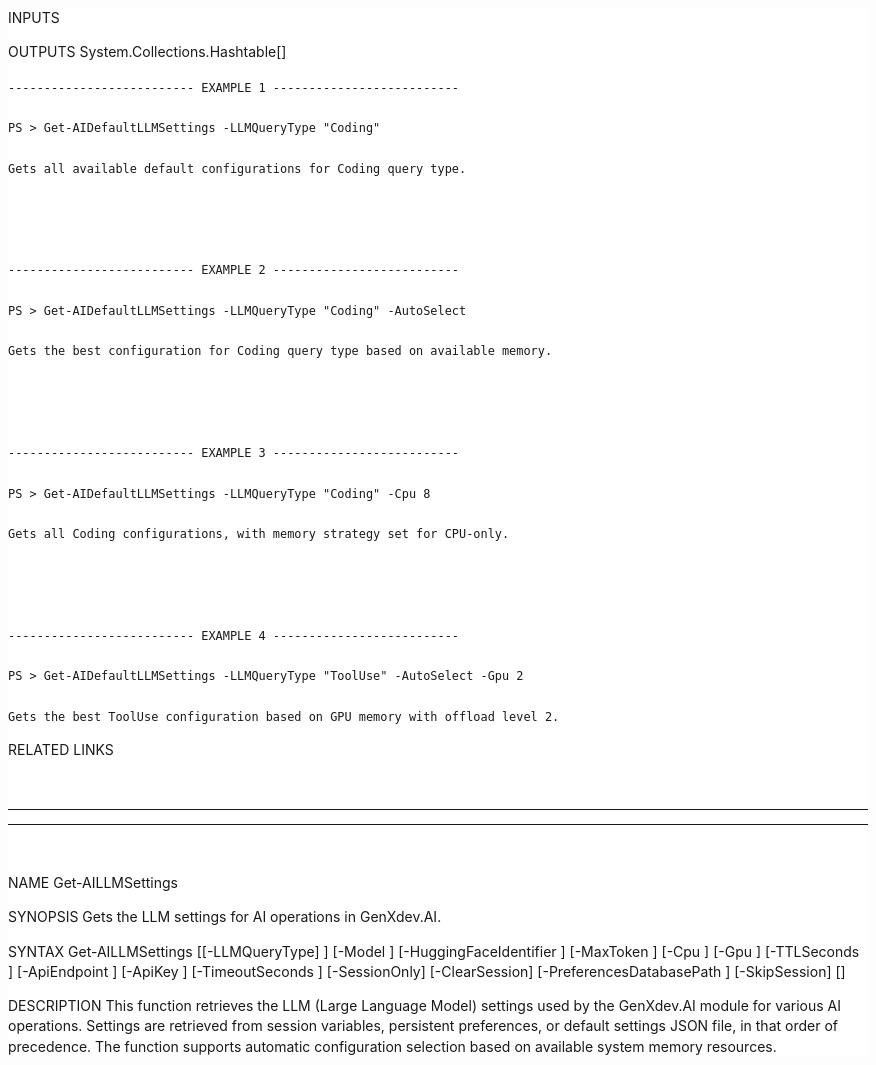 INPUTS

OUTPUTS
    System.Collections.Hashtable[]


    -------------------------- EXAMPLE 1 --------------------------

    PS > Get-AIDefaultLLMSettings -LLMQueryType "Coding"

    Gets all available default configurations for Coding query type.




    -------------------------- EXAMPLE 2 --------------------------

    PS > Get-AIDefaultLLMSettings -LLMQueryType "Coding" -AutoSelect

    Gets the best configuration for Coding query type based on available memory.




    -------------------------- EXAMPLE 3 --------------------------

    PS > Get-AIDefaultLLMSettings -LLMQueryType "Coding" -Cpu 8

    Gets all Coding configurations, with memory strategy set for CPU-only.




    -------------------------- EXAMPLE 4 --------------------------

    PS > Get-AIDefaultLLMSettings -LLMQueryType "ToolUse" -AutoSelect -Gpu 2

    Gets the best ToolUse configuration based on GPU memory with offload level 2.





RELATED LINKS

<br/><hr/><hr/><br/>

NAME
    Get-AILLMSettings

SYNOPSIS
    Gets the LLM settings for AI operations in GenXdev.AI.


SYNTAX
    Get-AILLMSettings [[-LLMQueryType] <String>] [-Model <String>] [-HuggingFaceIdentifier <String>] [-MaxToken <Int32>] [-Cpu <Int32>] [-Gpu <Int32>] [-TTLSeconds <Int32>] [-ApiEndpoint <String>] [-ApiKey <String>] [-TimeoutSeconds <Int32>] [-SessionOnly] [-ClearSession] [-PreferencesDatabasePath <String>] [-SkipSession] [<CommonParameters>]


DESCRIPTION
    This function retrieves the LLM (Large Language Model) settings used by the
    GenXdev.AI module for various AI operations. Settings are retrieved from
    session variables, persistent preferences, or default settings JSON file, in
    that order of precedence. The function supports automatic configuration
    selection based on available system memory resources.
